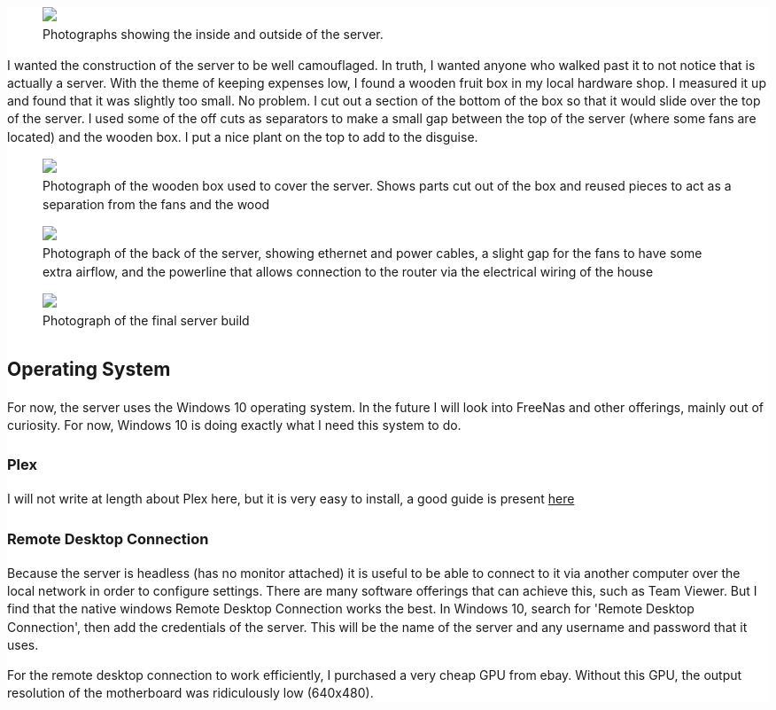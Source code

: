   <figure>
  <img src="{{site.baseurl}}/assets/minified/images/computer/MediaServer1.png">
  <figcaption>Photographs showing the inside and outside of the server.</figcaption>
  </figure>

I wanted the construction of the server to be well camouflaged. In truth, I wanted anyone who walked past it to not notice that is actually a server. With the theme of keeping expenses low, I found a wooden fruit box in my local hardware shop. I measured it up and found that it was slightly too small. No problem. I cut out a section of the bottom of the box so that it would slide over the top of the server. I used some of the off cuts as separators to make a small gap between the top of the server (where some fans are located) and the wooden box. I put a nice plant on the top to add to the disguise.

  <figure>
  <img src="{{site.baseurl}}/assets/minified/images/computer/MediaServer5.png">
  <figcaption>Photograph of the wooden box used to cover the server. Shows parts cut out of the box and reused pieces to act as a separation from the fans and the wood</figcaption>
  </figure>

  <figure>
  <img src="{{site.baseurl}}/assets/minified/images/computer/MediaServer4.png">
  <figcaption>Photograph of the back of the server, showing ethernet and power cables, a slight gap for the fans to have some extra airflow, and the powerline that allows connection to the router via the electrical wiring of the house</figcaption>
  </figure>

  <figure>
  <img src="{{site.baseurl}}/assets/minified/images/computer/MediaServer2.png">
  <figcaption>Photograph of the final server build</figcaption>
  </figure>

<h2> Operating System</h2>

For now, the server uses the Windows 10 operating system. In the future I will look into FreeNas and other offerings, mainly out of curiosity. For now, Windows 10 is doing exactly what I need this system to do.

<h3> Plex</h3>

I will not write at length about Plex here, but it is very easy to install, a good guide is present <a href="https://support.plex.tv/articles/200264746-quick-start-step-by-step-guides/" target="_blank">here</a>

<h3> Remote Desktop Connection</h3>

Because the server is headless (has no monitor attached) it is useful to be able to connect to it via another computer over the local network in order to configure settings. There are many software offerings that can achieve this, such as Team Viewer. But I find that the native windows Remote Desktop Connection works the best. In Windows 10, search for 'Remote Desktop Connection', then add the credentials of the server. This will be the name of the server and any username and password that it uses.

<p>
For the remote desktop connection to work efficiently, I purchased a very cheap GPU from ebay. Without this GPU, the output resolution of the motherboard was ridiculously low (640x480).
</p>
